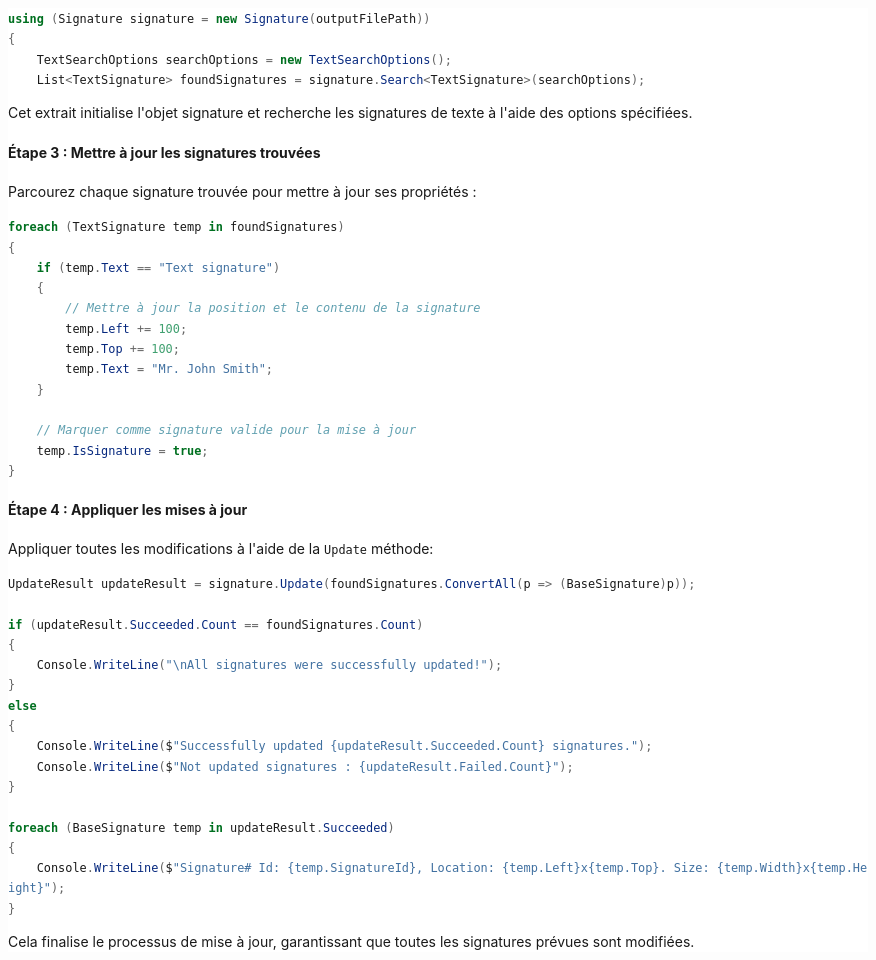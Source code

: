 ```csharp
using (Signature signature = new Signature(outputFilePath))
{
    TextSearchOptions searchOptions = new TextSearchOptions();
    List<TextSignature> foundSignatures = signature.Search<TextSignature>(searchOptions);
```

Cet extrait initialise l'objet signature et recherche les signatures de texte à l'aide des options spécifiées.

#### Étape 3 : Mettre à jour les signatures trouvées

Parcourez chaque signature trouvée pour mettre à jour ses propriétés :

```csharp
foreach (TextSignature temp in foundSignatures)
{
    if (temp.Text == "Text signature")
    {
        // Mettre à jour la position et le contenu de la signature
        temp.Left += 100;
        temp.Top += 100;
        temp.Text = "Mr. John Smith";
    }
    
    // Marquer comme signature valide pour la mise à jour
    temp.IsSignature = true;
}
```

#### Étape 4 : Appliquer les mises à jour

Appliquer toutes les modifications à l'aide de la `Update` méthode:

```csharp
UpdateResult updateResult = signature.Update(foundSignatures.ConvertAll(p => (BaseSignature)p));

if (updateResult.Succeeded.Count == foundSignatures.Count)
{
    Console.WriteLine("\nAll signatures were successfully updated!");
}
else
{
    Console.WriteLine($"Successfully updated {updateResult.Succeeded.Count} signatures.");
    Console.WriteLine($"Not updated signatures : {updateResult.Failed.Count}");
}

foreach (BaseSignature temp in updateResult.Succeeded)
{
    Console.WriteLine($"Signature# Id: {temp.SignatureId}, Location: {temp.Left}x{temp.Top}. Size: {temp.Width}x{temp.Height}");
}
```

Cela finalise le processus de mise à jour, garantissant que toutes les signatures prévues sont modifiées.
